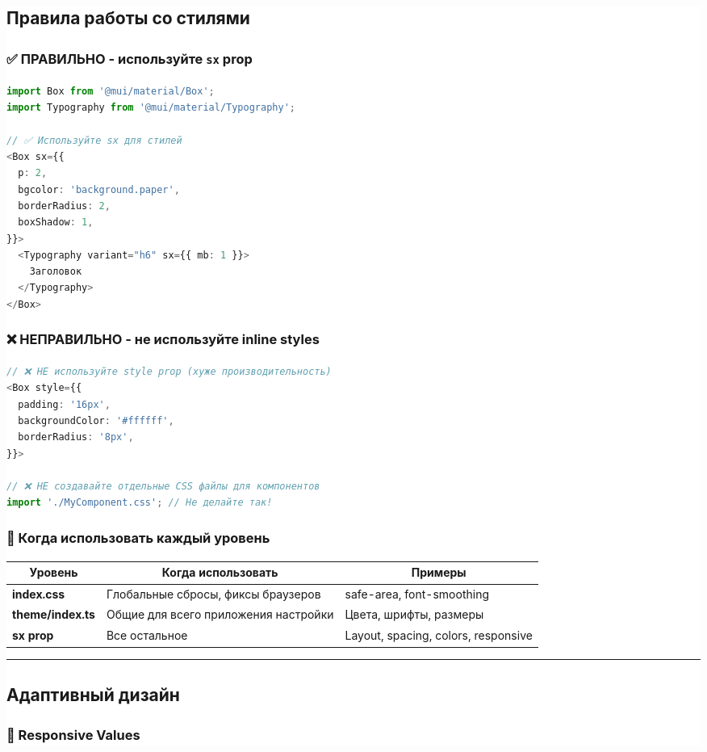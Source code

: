 
## Правила работы со стилями

### ✅ ПРАВИЛЬНО - используйте `sx` prop

```typescript
import Box from '@mui/material/Box';
import Typography from '@mui/material/Typography';

// ✅ Используйте sx для стилей
<Box sx={{ 
  p: 2,
  bgcolor: 'background.paper',
  borderRadius: 2,
  boxShadow: 1,
}}>
  <Typography variant="h6" sx={{ mb: 1 }}>
    Заголовок
  </Typography>
</Box>
```

### ❌ НЕПРАВИЛЬНО - не используйте inline styles

```typescript
// ❌ НЕ используйте style prop (хуже производительность)
<Box style={{ 
  padding: '16px',
  backgroundColor: '#ffffff',
  borderRadius: '8px',
}}>

// ❌ НЕ создавайте отдельные CSS файлы для компонентов
import './MyComponent.css'; // Не делайте так!
```

### 🎯 Когда использовать каждый уровень

| Уровень | Когда использовать | Примеры |
|---------|-------------------|---------|
| **index.css** | Глобальные сбросы, фиксы браузеров | safe-area, font-smoothing |
| **theme/index.ts** | Общие для всего приложения настройки | Цвета, шрифты, размеры |
| **sx prop** | Все остальное | Layout, spacing, colors, responsive |

---

## Адаптивный дизайн

### 📱 Responsive Values
